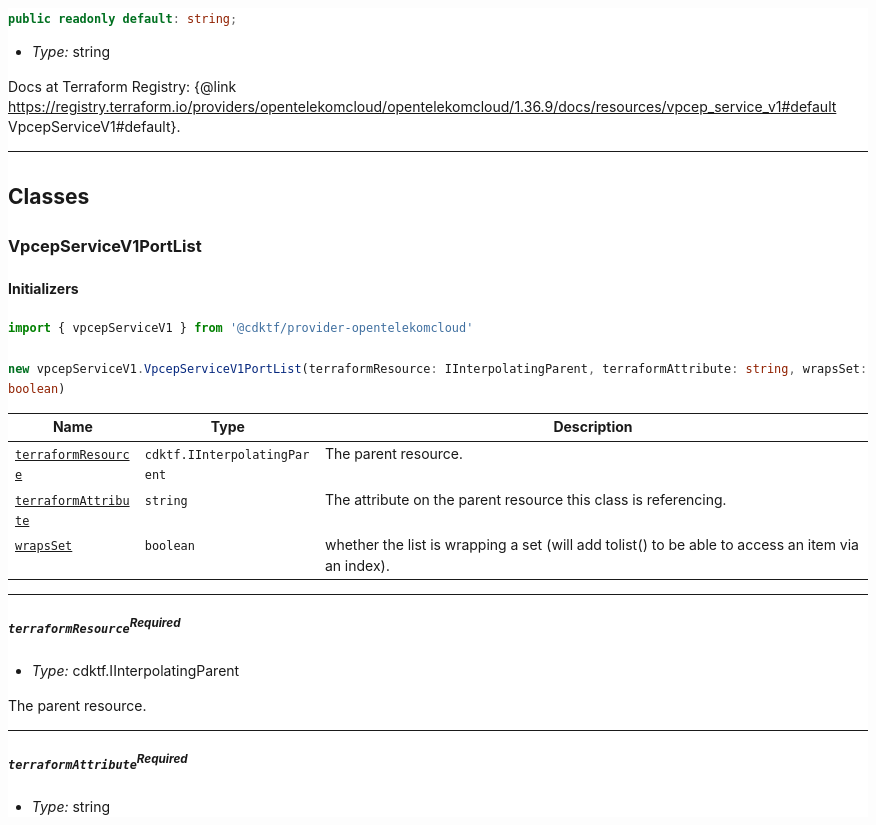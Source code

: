 ```typescript
public readonly default: string;
```

- *Type:* string

Docs at Terraform Registry: {@link https://registry.terraform.io/providers/opentelekomcloud/opentelekomcloud/1.36.9/docs/resources/vpcep_service_v1#default VpcepServiceV1#default}.

---

## Classes <a name="Classes" id="Classes"></a>

### VpcepServiceV1PortList <a name="VpcepServiceV1PortList" id="@cdktf/provider-opentelekomcloud.vpcepServiceV1.VpcepServiceV1PortList"></a>

#### Initializers <a name="Initializers" id="@cdktf/provider-opentelekomcloud.vpcepServiceV1.VpcepServiceV1PortList.Initializer"></a>

```typescript
import { vpcepServiceV1 } from '@cdktf/provider-opentelekomcloud'

new vpcepServiceV1.VpcepServiceV1PortList(terraformResource: IInterpolatingParent, terraformAttribute: string, wrapsSet: boolean)
```

| **Name** | **Type** | **Description** |
| --- | --- | --- |
| <code><a href="#@cdktf/provider-opentelekomcloud.vpcepServiceV1.VpcepServiceV1PortList.Initializer.parameter.terraformResource">terraformResource</a></code> | <code>cdktf.IInterpolatingParent</code> | The parent resource. |
| <code><a href="#@cdktf/provider-opentelekomcloud.vpcepServiceV1.VpcepServiceV1PortList.Initializer.parameter.terraformAttribute">terraformAttribute</a></code> | <code>string</code> | The attribute on the parent resource this class is referencing. |
| <code><a href="#@cdktf/provider-opentelekomcloud.vpcepServiceV1.VpcepServiceV1PortList.Initializer.parameter.wrapsSet">wrapsSet</a></code> | <code>boolean</code> | whether the list is wrapping a set (will add tolist() to be able to access an item via an index). |

---

##### `terraformResource`<sup>Required</sup> <a name="terraformResource" id="@cdktf/provider-opentelekomcloud.vpcepServiceV1.VpcepServiceV1PortList.Initializer.parameter.terraformResource"></a>

- *Type:* cdktf.IInterpolatingParent

The parent resource.

---

##### `terraformAttribute`<sup>Required</sup> <a name="terraformAttribute" id="@cdktf/provider-opentelekomcloud.vpcepServiceV1.VpcepServiceV1PortList.Initializer.parameter.terraformAttribute"></a>

- *Type:* string
